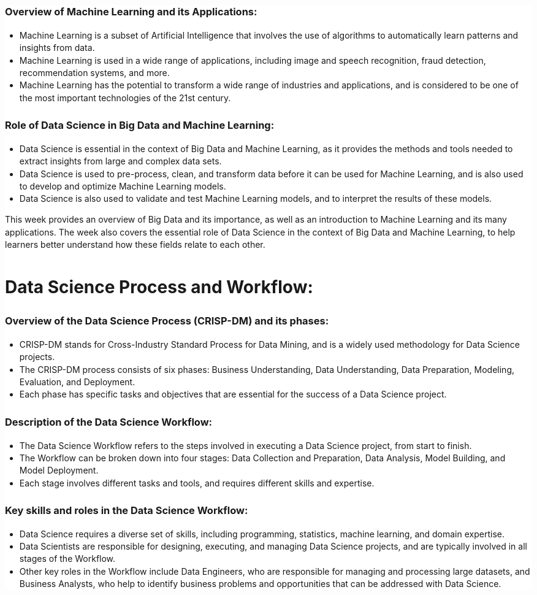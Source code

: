 ### Overview of Machine Learning and its Applications:

-   Machine Learning is a subset of Artificial Intelligence that involves the use of algorithms to automatically learn patterns and insights from data.
-   Machine Learning is used in a wide range of applications, including image and speech recognition, fraud detection, recommendation systems, and more.
-   Machine Learning has the potential to transform a wide range of industries and applications, and is considered to be one of the most important technologies of the 21st century.

### Role of Data Science in Big Data and Machine Learning:

-   Data Science is essential in the context of Big Data and Machine Learning, as it provides the methods and tools needed to extract insights from large and complex data sets.
-   Data Science is used to pre-process, clean, and transform data before it can be used for Machine Learning, and is also used to develop and optimize Machine Learning models.
-   Data Science is also used to validate and test Machine Learning models, and to interpret the results of these models.

This week provides an overview of Big Data and its importance, as well as an introduction to Machine Learning and its many applications. The week also covers the essential role of Data Science in the context of Big Data and Machine Learning, to help learners better understand how these fields relate to each other.

# Data Science Process and Workflow:

### Overview of the Data Science Process (CRISP-DM) and its phases:

-   CRISP-DM stands for Cross-Industry Standard Process for Data Mining, and is a widely used methodology for Data Science projects.
-   The CRISP-DM process consists of six phases: Business Understanding, Data Understanding, Data Preparation, Modeling, Evaluation, and Deployment.
-   Each phase has specific tasks and objectives that are essential for the success of a Data Science project.

### Description of the Data Science Workflow:

-   The Data Science Workflow refers to the steps involved in executing a Data Science project, from start to finish.
-   The Workflow can be broken down into four stages: Data Collection and Preparation, Data Analysis, Model Building, and Model Deployment.
-   Each stage involves different tasks and tools, and requires different skills and expertise.

### Key skills and roles in the Data Science Workflow:

-   Data Science requires a diverse set of skills, including programming, statistics, machine learning, and domain expertise.
-   Data Scientists are responsible for designing, executing, and managing Data Science projects, and are typically involved in all stages of the Workflow.
-   Other key roles in the Workflow include Data Engineers, who are responsible for managing and processing large datasets, and Business Analysts, who help to identify business problems and opportunities that can be addressed with Data Science.
